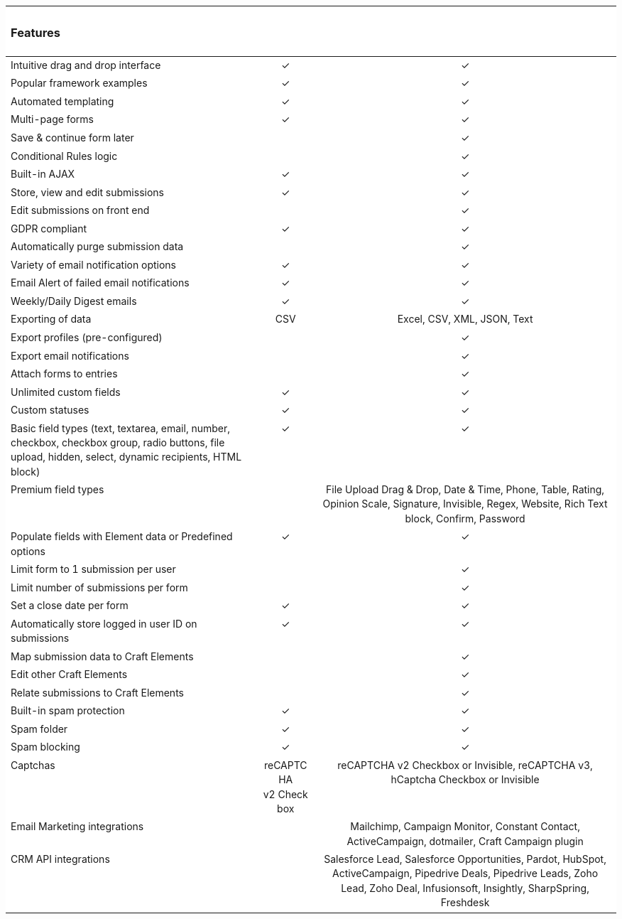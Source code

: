 | <h3 class="no-margin">Features</h3> |  |  |
| :--- | :---: | :---: |
| Intuitive drag and drop interface | ✓ | <span class="orange">✓</span> |
| Popular framework examples | ✓ | <span class="orange">✓</span> |
| Automated templating | ✓ | <span class="orange">✓</span> |
| Multi-page forms | ✓ | <span class="orange">✓</span> |
| Save & continue form later | | <span class="orange">✓</span> |
| Conditional Rules logic |  | <span class="orange">✓</span> |
| Built-in AJAX | ✓ | <span class="orange">✓</span> |
| Store, view and edit submissions | ✓ | <span class="orange">✓</span> |
| Edit submissions on front end |  | <span class="orange">✓</span> |
| GDPR compliant | ✓ | <span class="orange">✓</span> |
| Automatically purge submission data |  | <span class="orange">✓</span> |
| Variety of email notification options | ✓ | <span class="orange">✓</span> |
| Email Alert of failed email notifications | ✓ | <span class="orange">✓</span> |
| Weekly/Daily Digest emails | ✓ | <span class="orange">✓</span> |
| Exporting of data | CSV | <span class="orange">Excel, CSV, XML, JSON, Text</span> |
| Export profiles (pre-configured) |  | <span class="orange">✓</span> |
| Export email notifications |  | <span class="orange">✓</span> |
| Attach forms to entries |  | <span class="orange">✓</span> |
| Unlimited custom fields | ✓ | <span class="orange">✓</span> |
| Custom statuses | ✓ | <span class="orange">✓</span> |
| Basic field types (text, textarea, email, number, checkbox, checkbox group, radio buttons, file upload, hidden, select, dynamic recipients, HTML block) | ✓ | <span class="orange">✓</span> |
| Premium field types |  | <span class="orange">File Upload Drag & Drop, Date & Time, Phone, Table, Rating, Opinion Scale, Signature, Invisible, Regex, Website, Rich Text block, Confirm, Password</span> |
| Populate fields with Element data or Predefined options | ✓ | <span class="orange">✓</span> |
| Limit form to 1 submission per user |  | <span class="orange">✓</span> |
| Limit number of submissions per form |  | <span class="orange">✓</span> |
| Set a close date per form | ✓ | <span class="orange">✓</span> |
| Automatically store logged in user ID on submissions | ✓ | <span class="orange">✓</span> |
| Map submission data to Craft Elements |  | <span class="orange">✓</span> |
| Edit other Craft Elements |  | <span class="orange">✓</span> |
| Relate submissions to Craft Elements |  | <span class="orange">✓</span> |
| Built-in spam protection | ✓ | <span class="orange">✓</span> |
| Spam folder | ✓ | <span class="orange">✓</span> |
| Spam blocking | ✓ | <span class="orange">✓</span> |
| Captchas | reCAPTCHA v2&nbsp;Checkbox | <span class="orange">reCAPTCHA v2 Checkbox or Invisible, reCAPTCHA v3, hCaptcha Checkbox or Invisible</span> |
| Email Marketing integrations |  | <span class="orange">Mailchimp, Campaign Monitor, Constant Contact, ActiveCampaign, dotmailer, Craft Campaign plugin</span> |
| CRM API integrations |  | <span class="orange">Salesforce Lead, Salesforce Opportunities, Pardot, HubSpot, ActiveCampaign, Pipedrive Deals, Pipedrive Leads, Zoho Lead, Zoho Deal, Infusionsoft, Insightly, SharpSpring, Freshdesk</span> |